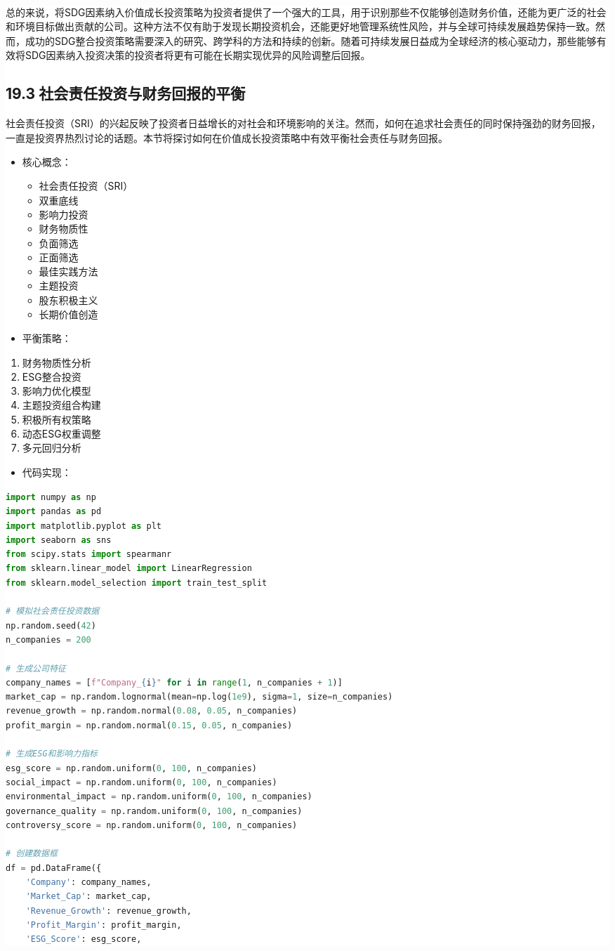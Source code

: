 总的来说，将SDG因素纳入价值成长投资策略为投资者提供了一个强大的工具，用于识别那些不仅能够创造财务价值，还能为更广泛的社会和环境目标做出贡献的公司。这种方法不仅有助于发现长期投资机会，还能更好地管理系统性风险，并与全球可持续发展趋势保持一致。然而，成功的SDG整合投资策略需要深入的研究、跨学科的方法和持续的创新。随着可持续发展日益成为全球经济的核心驱动力，那些能够有效将SDG因素纳入投资决策的投资者将更有可能在长期实现优异的风险调整后回报。

## 19.3 社会责任投资与财务回报的平衡

社会责任投资（SRI）的兴起反映了投资者日益增长的对社会和环境影响的关注。然而，如何在追求社会责任的同时保持强劲的财务回报，一直是投资界热烈讨论的话题。本节将探讨如何在价值成长投资策略中有效平衡社会责任与财务回报。

* 核心概念：
    - 社会责任投资（SRI）
    - 双重底线
    - 影响力投资
    - 财务物质性
    - 负面筛选
    - 正面筛选
    - 最佳实践方法
    - 主题投资
    - 股东积极主义
    - 长期价值创造

* 平衡策略：
1. 财务物质性分析
2. ESG整合投资
3. 影响力优化模型
4. 主题投资组合构建
5. 积极所有权策略
6. 动态ESG权重调整
7. 多元回归分析

* 代码实现：

```python
import numpy as np
import pandas as pd
import matplotlib.pyplot as plt
import seaborn as sns
from scipy.stats import spearmanr
from sklearn.linear_model import LinearRegression
from sklearn.model_selection import train_test_split

# 模拟社会责任投资数据
np.random.seed(42)
n_companies = 200

# 生成公司特征
company_names = [f"Company_{i}" for i in range(1, n_companies + 1)]
market_cap = np.random.lognormal(mean=np.log(1e9), sigma=1, size=n_companies)
revenue_growth = np.random.normal(0.08, 0.05, n_companies)
profit_margin = np.random.normal(0.15, 0.05, n_companies)

# 生成ESG和影响力指标
esg_score = np.random.uniform(0, 100, n_companies)
social_impact = np.random.uniform(0, 100, n_companies)
environmental_impact = np.random.uniform(0, 100, n_companies)
governance_quality = np.random.uniform(0, 100, n_companies)
controversy_score = np.random.uniform(0, 100, n_companies)

# 创建数据框
df = pd.DataFrame({
    'Company': company_names,
    'Market_Cap': market_cap,
    'Revenue_Growth': revenue_growth,
    'Profit_Margin': profit_margin,
    'ESG_Score': esg_score,
```